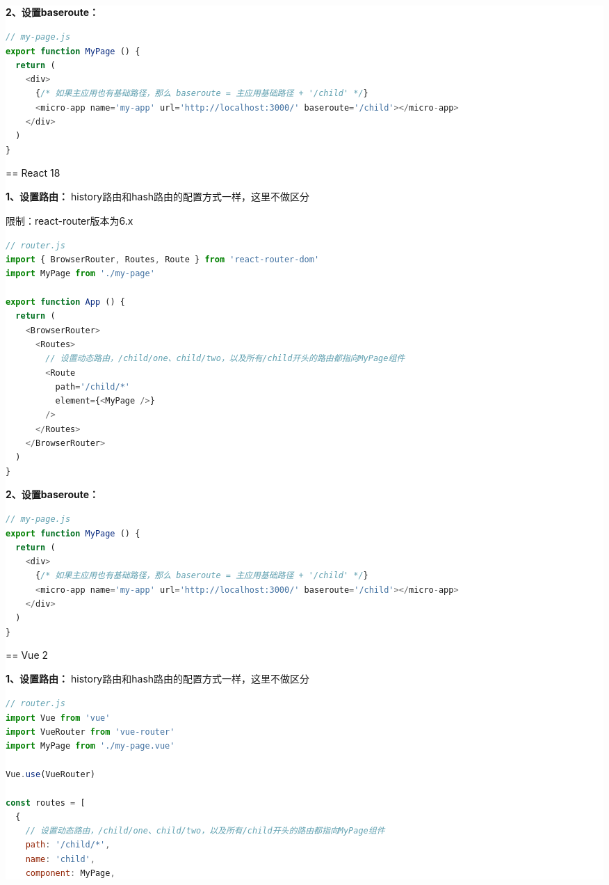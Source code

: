 **2、设置baseroute：**
```js
// my-page.js
export function MyPage () {
  return (
    <div>
      {/* 如果主应用也有基础路径，那么 baseroute = 主应用基础路径 + '/child' */}
      <micro-app name='my-app' url='http://localhost:3000/' baseroute='/child'></micro-app>
    </div>
  )
}
```

== React 18

**1、设置路由：** history路由和hash路由的配置方式一样，这里不做区分

限制：react-router版本为6.x
```js
// router.js
import { BrowserRouter, Routes, Route } from 'react-router-dom'
import MyPage from './my-page'

export function App () {
  return (
    <BrowserRouter>
      <Routes>
        // 设置动态路由，/child/one、child/two，以及所有/child开头的路由都指向MyPage组件
        <Route 
          path='/child/*' 
          element={<MyPage />}
        />
      </Routes>
    </BrowserRouter>
  )
}
```
**2、设置baseroute：**
```js
// my-page.js
export function MyPage () {
  return (
    <div>
      {/* 如果主应用也有基础路径，那么 baseroute = 主应用基础路径 + '/child' */}
      <micro-app name='my-app' url='http://localhost:3000/' baseroute='/child'></micro-app>
    </div>
  )
}
```

== Vue 2

**1、设置路由：** history路由和hash路由的配置方式一样，这里不做区分
```js
// router.js
import Vue from 'vue'
import VueRouter from 'vue-router'
import MyPage from './my-page.vue'

Vue.use(VueRouter)

const routes = [
  {
    // 设置动态路由，/child/one、child/two，以及所有/child开头的路由都指向MyPage组件
    path: '/child/*',
    name: 'child',
    component: MyPage,
```